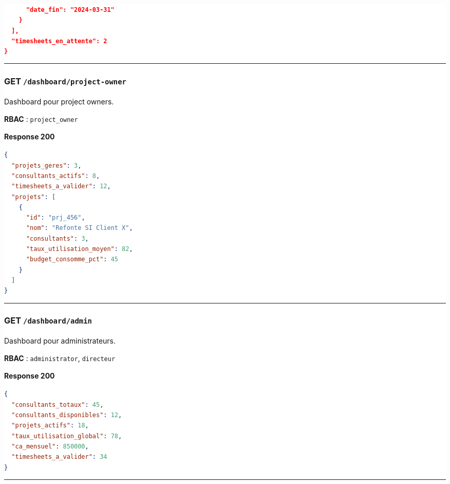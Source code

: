 ```json
      "date_fin": "2024-03-31"
    }
  ],
  "timesheets_en_attente": 2
}
```

---

### GET `/dashboard/project-owner`

Dashboard pour project owners.

**RBAC** : `project_owner`

**Response 200**
```json
{
  "projets_geres": 3,
  "consultants_actifs": 8,
  "timesheets_a_valider": 12,
  "projets": [
    {
      "id": "prj_456",
      "nom": "Refonte SI Client X",
      "consultants": 3,
      "taux_utilisation_moyen": 82,
      "budget_consomme_pct": 45
    }
  ]
}
```

---

### GET `/dashboard/admin`

Dashboard pour administrateurs.

**RBAC** : `administrator`, `directeur`

**Response 200**
```json
{
  "consultants_totaux": 45,
  "consultants_disponibles": 12,
  "projets_actifs": 18,
  "taux_utilisation_global": 78,
  "ca_mensuel": 850000,
  "timesheets_a_valider": 34
}
```

---
